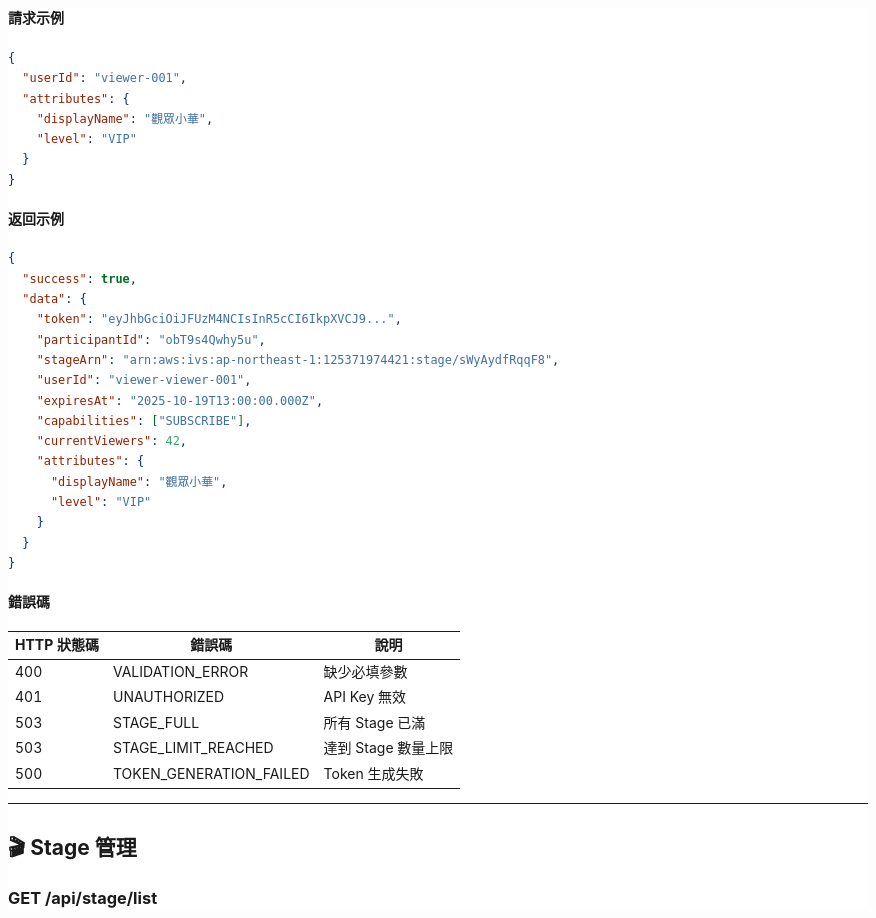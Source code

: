#### 請求示例

```json
{
  "userId": "viewer-001",
  "attributes": {
    "displayName": "觀眾小華",
    "level": "VIP"
  }
}
```

#### 返回示例

```json
{
  "success": true,
  "data": {
    "token": "eyJhbGciOiJFUzM4NCIsInR5cCI6IkpXVCJ9...",
    "participantId": "obT9s4Qwhy5u",
    "stageArn": "arn:aws:ivs:ap-northeast-1:125371974421:stage/sWyAydfRqqF8",
    "userId": "viewer-viewer-001",
    "expiresAt": "2025-10-19T13:00:00.000Z",
    "capabilities": ["SUBSCRIBE"],
    "currentViewers": 42,
    "attributes": {
      "displayName": "觀眾小華",
      "level": "VIP"
    }
  }
}
```

#### 錯誤碼

| HTTP 狀態碼 | 錯誤碼 | 說明 |
|------------|--------|------|
| 400 | VALIDATION_ERROR | 缺少必填參數 |
| 401 | UNAUTHORIZED | API Key 無效 |
| 503 | STAGE_FULL | 所有 Stage 已滿 |
| 503 | STAGE_LIMIT_REACHED | 達到 Stage 數量上限 |
| 500 | TOKEN_GENERATION_FAILED | Token 生成失敗 |

---

## 🎬 Stage 管理

### GET /api/stage/list
